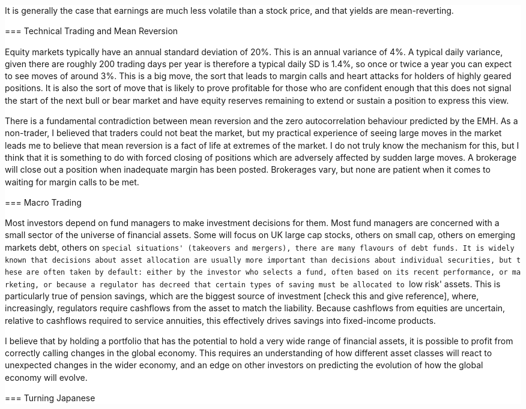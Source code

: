 It is generally the case that earnings are much less volatile than a stock price, and that yields are mean-reverting.

=== Technical Trading and Mean Reversion

Equity markets typically have an annual standard deviation of 20%. This
is an annual variance of 4%. A typical daily variance, given there are
roughly 200 trading days per year is therefore a typical daily SD is
1.4%, so once or twice a year you can expect to see moves of around 3%.
This is a big move, the sort that leads to margin calls and heart
attacks for holders of highly geared positions. It is also the sort of
move that is likely to prove profitable for those who are confident
enough that this does not signal the start of the next bull or bear
market and have equity reserves remaining to extend or sustain a
position to express this view.

There is a fundamental contradiction between mean reversion and the zero
autocorrelation behaviour predicted by the EMH. As a non-trader, I
believed that traders could not beat the market, but my practical
experience of seeing large moves in the market leads me to believe that
mean reversion is a fact of life at extremes of the market. I do not
truly know the mechanism for this, but I think that it is something to
do with forced closing of positions which are adversely affected by
sudden large moves. A brokerage will close out a position when
inadequate margin has been posted. Brokerages vary, but none are patient
when it comes to waiting for margin calls to be met.

=== Macro Trading

Most investors depend on fund managers to make investment decisions for
them. Most fund managers are concerned with a small sector of the
universe of financial assets. Some will focus on UK large cap stocks,
others on small cap, others on emerging markets debt, others on `special
situations' (takeovers and mergers), there are many flavours of debt
funds. It is widely known that decisions about asset allocation are
usually more important than decisions about individual securities, but
these are often taken by default: either by the investor who selects a
fund, often based on its recent performance, or marketing, or because a
regulator has decreed that certain types of saving must be allocated to
`low risk' assets. This is particularly true of pension savings, which
are the biggest source of investment [check this and give reference],
where, increasingly, regulators require cashflows from the asset to
match the liability. Because cashflows from equities are uncertain,
relative to cashflows required to service annuities, this effectively
drives savings into fixed-income products.

I believe that by holding a portfolio that has the potential to hold a
very wide range of financial assets, it is possible to profit from
correctly calling changes in the global economy. This requires an
understanding of how different asset classes will react to unexpected
changes in the wider economy, and an edge on other investors on
predicting the evolution of how the global economy will evolve.

=== Turning Japanese
